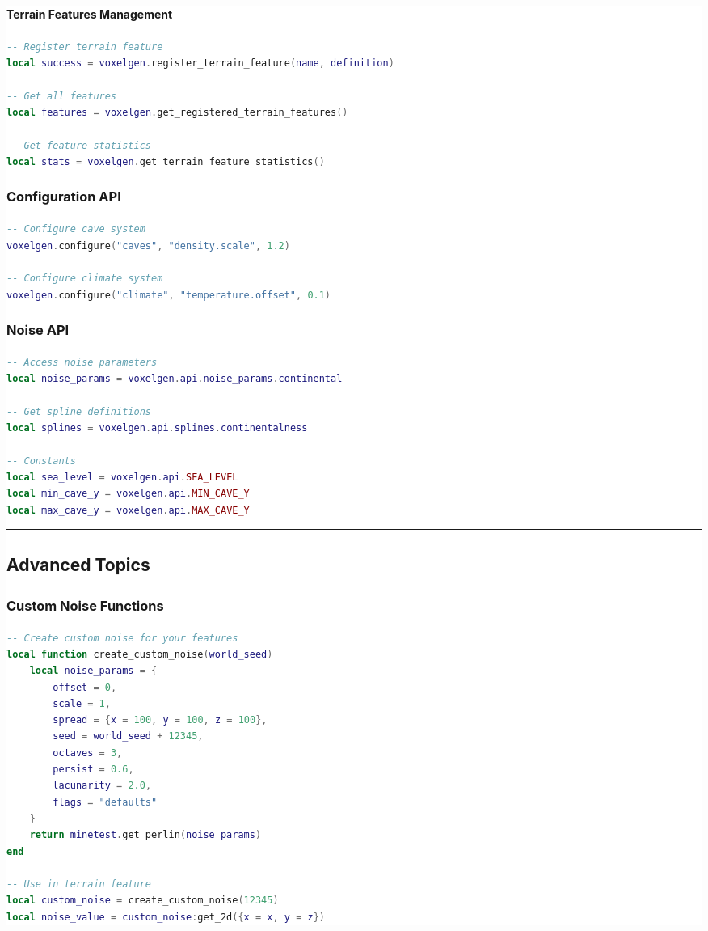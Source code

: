 #### Terrain Features Management

```lua
-- Register terrain feature
local success = voxelgen.register_terrain_feature(name, definition)

-- Get all features
local features = voxelgen.get_registered_terrain_features()

-- Get feature statistics
local stats = voxelgen.get_terrain_feature_statistics()
```

### Configuration API

```lua
-- Configure cave system
voxelgen.configure("caves", "density.scale", 1.2)

-- Configure climate system
voxelgen.configure("climate", "temperature.offset", 0.1)
```

### Noise API

```lua
-- Access noise parameters
local noise_params = voxelgen.api.noise_params.continental

-- Get spline definitions
local splines = voxelgen.api.splines.continentalness

-- Constants
local sea_level = voxelgen.api.SEA_LEVEL
local min_cave_y = voxelgen.api.MIN_CAVE_Y
local max_cave_y = voxelgen.api.MAX_CAVE_Y
```

---

## Advanced Topics

### Custom Noise Functions

```lua
-- Create custom noise for your features
local function create_custom_noise(world_seed)
    local noise_params = {
        offset = 0,
        scale = 1,
        spread = {x = 100, y = 100, z = 100},
        seed = world_seed + 12345,
        octaves = 3,
        persist = 0.6,
        lacunarity = 2.0,
        flags = "defaults"
    }
    return minetest.get_perlin(noise_params)
end

-- Use in terrain feature
local custom_noise = create_custom_noise(12345)
local noise_value = custom_noise:get_2d({x = x, y = z})
```

